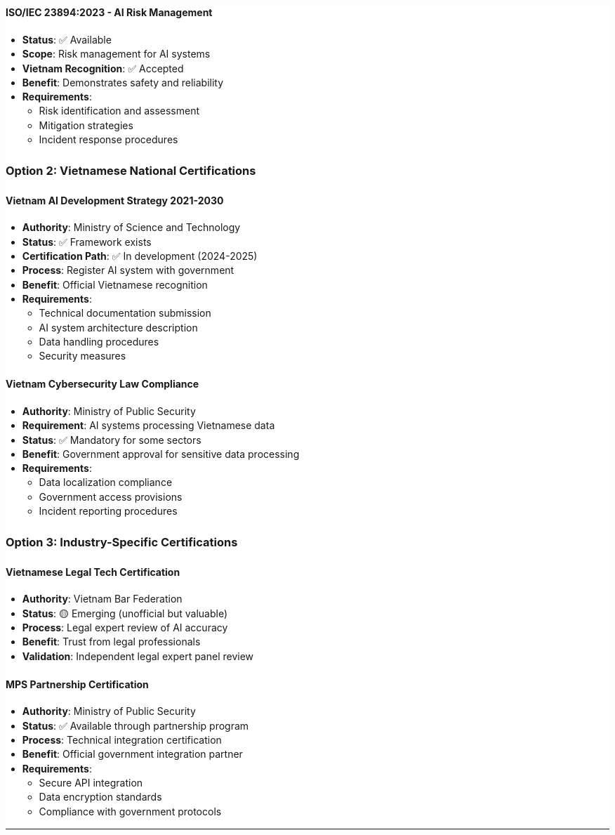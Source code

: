#### **ISO/IEC 23894:2023 - AI Risk Management**
- **Status**: ✅ Available
- **Scope**: Risk management for AI systems
- **Vietnam Recognition**: ✅ Accepted
- **Benefit**: Demonstrates safety and reliability
- **Requirements**:
  - Risk identification and assessment
  - Mitigation strategies
  - Incident response procedures

### **Option 2: Vietnamese National Certifications**

#### **Vietnam AI Development Strategy 2021-2030**
- **Authority**: Ministry of Science and Technology
- **Status**: ✅ Framework exists
- **Certification Path**: ✅ In development (2024-2025)
- **Process**: Register AI system with government
- **Benefit**: Official Vietnamese recognition
- **Requirements**:
  - Technical documentation submission
  - AI system architecture description
  - Data handling procedures
  - Security measures

#### **Vietnam Cybersecurity Law Compliance**
- **Authority**: Ministry of Public Security
- **Requirement**: AI systems processing Vietnamese data
- **Status**: ✅ Mandatory for some sectors
- **Benefit**: Government approval for sensitive data processing
- **Requirements**:
  - Data localization compliance
  - Government access provisions
  - Incident reporting procedures

### **Option 3: Industry-Specific Certifications**

#### **Vietnamese Legal Tech Certification**
- **Authority**: Vietnam Bar Federation
- **Status**: 🟡 Emerging (unofficial but valuable)
- **Process**: Legal expert review of AI accuracy
- **Benefit**: Trust from legal professionals
- **Validation**: Independent legal expert panel review

#### **MPS Partnership Certification**
- **Authority**: Ministry of Public Security
- **Status**: ✅ Available through partnership program
- **Process**: Technical integration certification
- **Benefit**: Official government integration partner
- **Requirements**:
  - Secure API integration
  - Data encryption standards
  - Compliance with government protocols

---